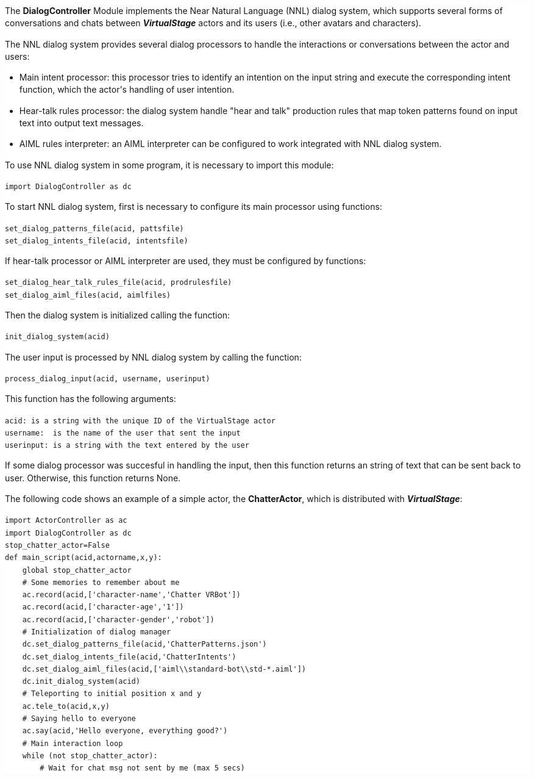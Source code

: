 The **DialogController** Module implements the Near Natural Language (NNL) dialog system, which supports several forms of conversations and chats between ***VirtualStage*** actors and its users (i.e., other avatars and characters).

The NNL dialog system provides several dialog processors to handle the interactions or conversations between the actor and users: 

- Main intent processor: this processor tries to identify an intention on the input string and execute the corresponding intent function, which the actor's handling of user intention. 
        
- Hear-talk rules processor: the dialog system handle "hear and talk" production rules that map token patterns found on input text into output text messages. 

- AIML rules interpreter: an AIML interpreter can be configured to work integrated with NNL dialog system.

To use NNL dialog system in some program, it is necessary to import this module:

    import DialogController as dc

To start NNL dialog system, first is necessary to configure its main processor using functions:

	set_dialog_patterns_file(acid, pattsfile)
	set_dialog_intents_file(acid, intentsfile)

If hear-talk processor or AIML interpreter are used, they must be configured by functions:

	set_dialog_hear_talk_rules_file(acid, prodrulesfile)
	set_dialog_aiml_files(acid, aimlfiles)

Then the dialog system is initialized calling the function:

	init_dialog_system(acid)
        
The user input is processed by NNL dialog system by calling the function:

	process_dialog_input(acid, username, userinput)
            
This function has the following arguments: 

	acid: is a string with the unique ID of the VirtualStage actor 
    username:  is the name of the user that sent the input
   	userinput: is a string with the text entered by the user
        
If some dialog processor was succesful in handling the input, then this function returns an string of text that can be sent back to user. Otherwise, this function returns None.

The following code shows an example of a simple actor, the **ChatterActor**, which is distributed with ***VirtualStage***:

```
import ActorController as ac
import DialogController as dc
stop_chatter_actor=False
def main_script(acid,actorname,x,y):
    global stop_chatter_actor
    # Some memories to remember about me 
    ac.record(acid,['character-name','Chatter VRBot'])
    ac.record(acid,['character-age','1'])
    ac.record(acid,['character-gender','robot'])
    # Initialization of dialog manager    
    dc.set_dialog_patterns_file(acid,'ChatterPatterns.json')
    dc.set_dialog_intents_file(acid,'ChatterIntents')
    dc.set_dialog_aiml_files(acid,['aiml\\standard-bot\\std-*.aiml'])
    dc.init_dialog_system(acid)
    # Teleporting to initial position x and y
    ac.tele_to(acid,x,y)
    # Saying hello to everyone
    ac.say(acid,'Hello everyone, everything good?')
    # Main interaction loop
    while (not stop_chatter_actor):
        # Wait for chat msg not sent by me (max 5 secs)
```